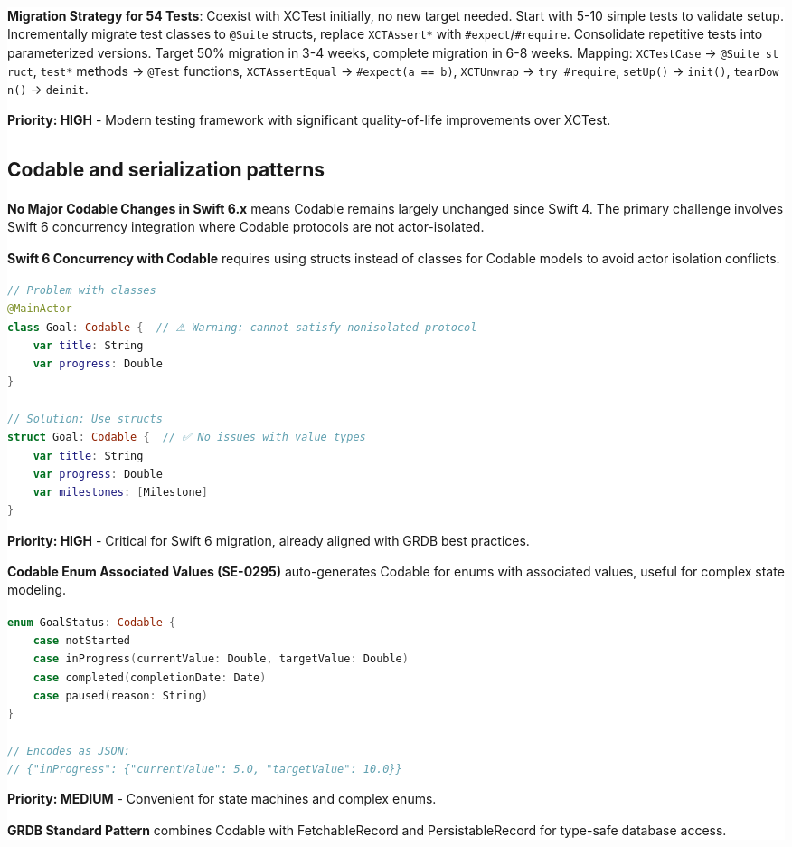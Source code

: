 **Migration Strategy for 54 Tests**: Coexist with XCTest initially, no new target needed. Start with 5-10 simple tests to validate setup. Incrementally migrate test classes to `@Suite` structs, replace `XCTAssert*` with `#expect`/`#require`. Consolidate repetitive tests into parameterized versions. Target 50% migration in 3-4 weeks, complete migration in 6-8 weeks. Mapping: `XCTestCase` → `@Suite struct`, `test*` methods → `@Test` functions, `XCTAssertEqual` → `#expect(a == b)`, `XCTUnwrap` → `try #require`, `setUp()` → `init()`, `tearDown()` → `deinit`.

**Priority: HIGH** - Modern testing framework with significant quality-of-life improvements over XCTest.

## Codable and serialization patterns

**No Major Codable Changes in Swift 6.x** means Codable remains largely unchanged since Swift 4. The primary challenge involves Swift 6 concurrency integration where Codable protocols are not actor-isolated.

**Swift 6 Concurrency with Codable** requires using structs instead of classes for Codable models to avoid actor isolation conflicts.

```swift
// Problem with classes
@MainActor
class Goal: Codable {  // ⚠️ Warning: cannot satisfy nonisolated protocol
    var title: String
    var progress: Double
}

// Solution: Use structs
struct Goal: Codable {  // ✅ No issues with value types
    var title: String
    var progress: Double
    var milestones: [Milestone]
}
```

**Priority: HIGH** - Critical for Swift 6 migration, already aligned with GRDB best practices.

**Codable Enum Associated Values (SE-0295)** auto-generates Codable for enums with associated values, useful for complex state modeling.

```swift
enum GoalStatus: Codable {
    case notStarted
    case inProgress(currentValue: Double, targetValue: Double)
    case completed(completionDate: Date)
    case paused(reason: String)
}

// Encodes as JSON:
// {"inProgress": {"currentValue": 5.0, "targetValue": 10.0}}
```

**Priority: MEDIUM** - Convenient for state machines and complex enums.

**GRDB Standard Pattern** combines Codable with FetchableRecord and PersistableRecord for type-safe database access.

